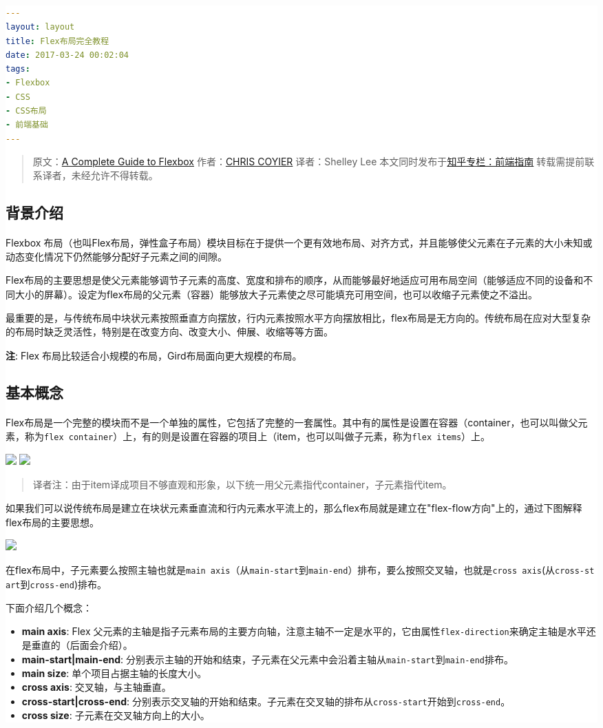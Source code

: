 ```yaml
---
layout: layout
title: Flex布局完全教程
date: 2017-03-24 00:02:04
tags:
- Flexbox
- CSS
- CSS布局
- 前端基础
---
```

> 原文：[A Complete Guide to Flexbox](https://css-tricks.com/snippets/css/a-guide-to-flexbox/)
 作者：[CHRIS COYIER](https://css-tricks.com/author/chriscoyier/)
 译者：Shelley Lee
 本文同时发布于[知乎专栏：前端指南](https://zhuanlan.zhihu.com/fe-guide)
 转载需提前联系译者，未经允许不得转载。
 

## 背景介绍

Flexbox 布局（也叫Flex布局，弹性盒子布局）模块目标在于提供一个更有效地布局、对齐方式，并且能够使父元素在子元素的大小未知或动态变化情况下仍然能够分配好子元素之间的间隙。

Flex布局的主要思想是使父元素能够调节子元素的高度、宽度和排布的顺序，从而能够最好地适应可用布局空间（能够适应不同的设备和不同大小的屏幕）。设定为flex布局的父元素（容器）能够放大子元素使之尽可能填充可用空间，也可以收缩子元素使之不溢出。

最重要的是，与传统布局中块状元素按照垂直方向摆放，行内元素按照水平方向摆放相比，flex布局是无方向的。传统布局在应对大型复杂的布局时缺乏灵活性，特别是在改变方向、改变大小、伸展、收缩等等方面。

**注**: Flex 布局比较适合小规模的布局，Gird布局面向更大规模的布局。

## 基本概念

Flex布局是一个完整的模块而不是一个单独的属性，它包括了完整的一套属性。其中有的属性是设置在容器（container，也可以叫做父元素，称为`flex container`）上，有的则是设置在容器的项目上（item，也可以叫做子元素，称为`flex items`）上。

 

![](http://ojr0cmiri.bkt.clouddn.com/a-complete-guide-to-flexbox/flex-container.svg)
![](http://ojr0cmiri.bkt.clouddn.com/a-complete-guide-to-flexbox/flex-items.svg)

> 译者注：由于item译成项目不够直观和形象，以下统一用父元素指代container，子元素指代item。

如果我们可以说传统布局是建立在块状元素垂直流和行内元素水平流上的，那么flex布局就是建立在"flex-flow方向"上的，通过下图解释flex布局的主要思想。

![](http://ojr0cmiri.bkt.clouddn.com/a-complete-guide-to-flexbox/flexbox.png)

在flex布局中，子元素要么按照主轴也就是`main axis`（从`main-start`到`main-end`）排布，要么按照交叉轴，也就是`cross axis`(从`cross-start`到`cross-end`)排布。

下面介绍几个概念：

*  __main axis__: Flex 父元素的主轴是指子元素布局的主要方向轴，注意主轴不一定是水平的，它由属性`flex-direction`来确定主轴是水平还是垂直的（后面会介绍）。
* __main-start|main-end__: 分别表示主轴的开始和结束，子元素在父元素中会沿着主轴从`main-start`到`main-end`排布。
* __main size__: 单个项目占据主轴的长度大小。
* __cross axis__: 交叉轴，与主轴垂直。
* __cross-start|cross-end__: 分别表示交叉轴的开始和结束。子元素在交叉轴的排布从`cross-start`开始到`cross-end`。
* __cross size__:  子元素在交叉轴方向上的大小。
